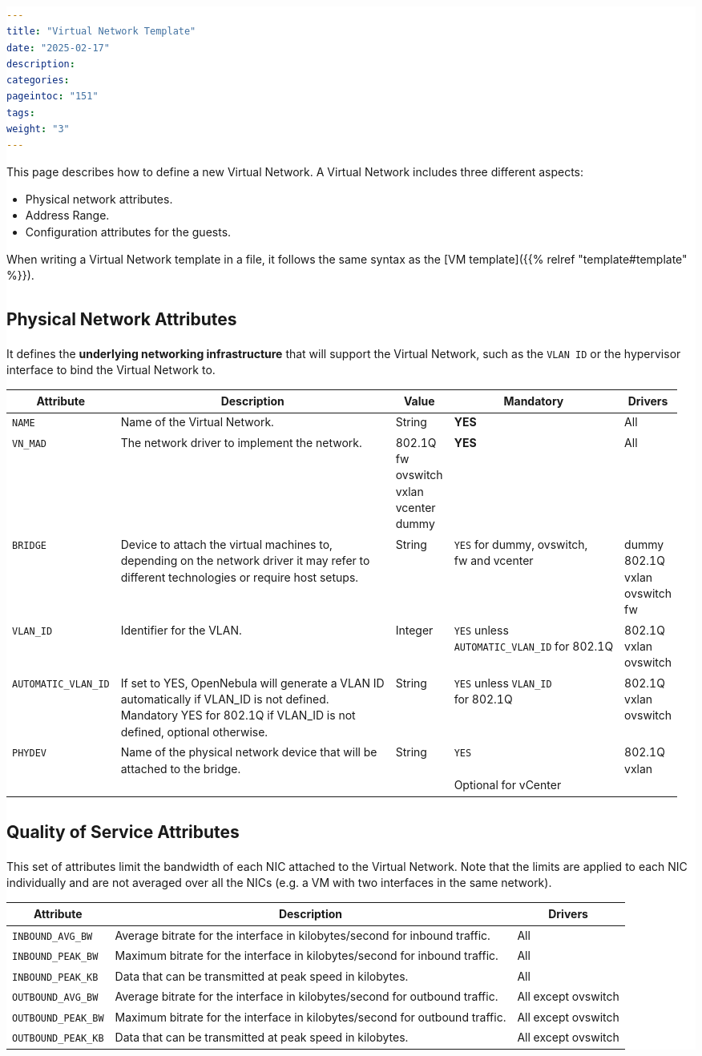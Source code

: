 ```yaml
---
title: "Virtual Network Template"
date: "2025-02-17"
description:
categories:
pageintoc: "151"
tags:
weight: "3"
---
```


<a id="vnet-template"></a>



This page describes how to define a new Virtual Network. A Virtual Network includes three different aspects:

* Physical network attributes.
* Address Range.
* Configuration attributes for the guests.

When writing a Virtual Network template in a file, it follows the same syntax as the [VM template]({{% relref "template#template" %}}).

## Physical Network Attributes

It defines the **underlying networking infrastructure** that will support the Virtual Network, such as the `VLAN ID` or the hypervisor interface to bind the Virtual Network to.

| Attribute           | Description                                                                                                                                                                    | Value                                                      | Mandatory                                       | Drivers                                                    |
|---------------------|--------------------------------------------------------------------------------------------------------------------------------------------------------------------------------|------------------------------------------------------------|-------------------------------------------------|------------------------------------------------------------|
| `NAME`              | Name of the Virtual Network.                                                                                                                                                   | String                                                     | **YES**                                         | All                                                        |
| `VN_MAD`            | The network driver to implement the network.                                                                                                                                   | 802.1Q<br/>fw<br/>ovswitch<br/>vxlan<br/>vcenter<br/>dummy | **YES**                                         | All                                                        |
| `BRIDGE`            | Device to attach the virtual machines to,<br/>depending on the network driver it may refer to<br/>different technologies or require host setups.                               | String                                                     | `YES` for dummy, ovswitch,<br/>fw and vcenter   | dummy<br/>802.1Q<br/>vxlan<br/>ovswitch<br/>fw<br/>        |
| `VLAN_ID`           | Identifier for the VLAN.                                                                                                                                                       | Integer                                                    | `YES` unless<br/>`AUTOMATIC_VLAN_ID` for 802.1Q | 802.1Q<br/>vxlan<br/>ovswitch<br/>                         |
| `AUTOMATIC_VLAN_ID` | If set to YES, OpenNebula will generate a VLAN ID<br/>automatically if VLAN_ID is not defined.<br/>Mandatory YES for 802.1Q if VLAN_ID is not<br/>defined, optional otherwise. | String                                                     | `YES` unless `VLAN_ID`<br/>for 802.1Q           | 802.1Q<br/>vxlan<br/>ovswitch<br/>                         |
| `PHYDEV`            | Name of the physical network device that will be<br/>attached to the bridge.                                                                                                   | String                                                     | `YES`<br/><br/>Optional for vCenter             | 802.1Q<br/>vxlan<br/>                                      |

## Quality of Service Attributes

<a id="vnet-template-qos"></a>

This set of attributes limit the bandwidth of each NIC attached to the Virtual Network. Note that the limits are applied to each NIC individually and are not averaged over all the NICs (e.g. a VM with two interfaces in the same network).

| Attribute          | Description                                                                 | Drivers                             |
|--------------------|-----------------------------------------------------------------------------|-------------------------------------|
| `INBOUND_AVG_BW`   | Average bitrate for the interface in kilobytes/second for inbound traffic.  | All                                 |
| `INBOUND_PEAK_BW`  | Maximum bitrate for the interface in kilobytes/second for inbound traffic.  | All                                 |
| `INBOUND_PEAK_KB`  | Data that can be transmitted at peak speed in kilobytes.                    | All                                 |
| `OUTBOUND_AVG_BW`  | Average bitrate for the interface in kilobytes/second for outbound traffic. | All except ovswitch                 |
| `OUTBOUND_PEAK_BW` | Maximum bitrate for the interface in kilobytes/second for outbound traffic. | All except ovswitch                 |
| `OUTBOUND_PEAK_KB` | Data that can be transmitted at peak speed in kilobytes.                    | All except ovswitch                 |
